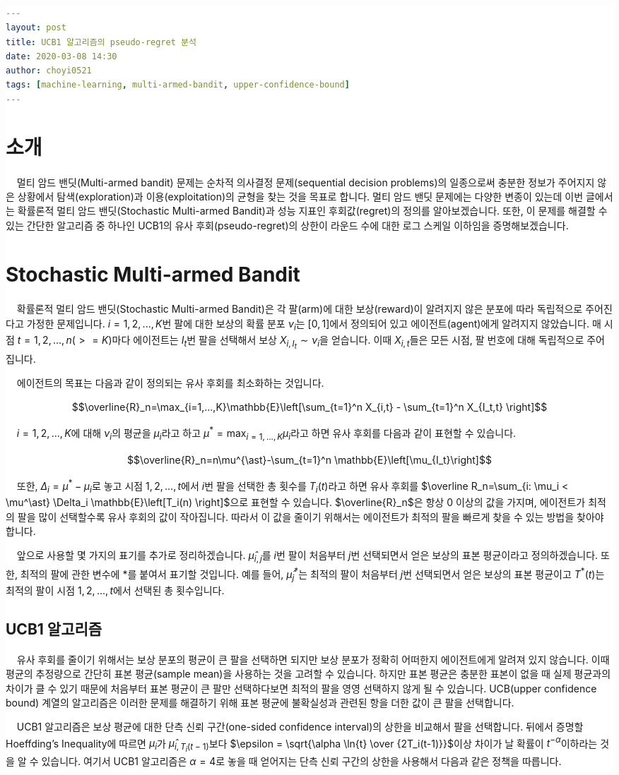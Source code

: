 ```yaml
---
layout: post
title: UCB1 알고리즘의 pseudo-regret 분석
date: 2020-03-08 14:30
author: choyi0521
tags: [machine-learning, multi-armed-bandit, upper-confidence-bound]
---
```



# 소개

&nbsp;&nbsp;&nbsp;&nbsp;멀티 암드 밴딧(Multi-armed bandit) 문제는 순차적 의사결정 문제(sequential decision problems)의 일종으로써 충분한 정보가 주어지지 않은 상황에서 탐색(exploration)과 이용(exploitation)의 균형을 찾는 것을 목표로 합니다. 멀티 암드 밴딧 문제에는 다양한 변종이 있는데 이번 글에서는 확률론적 멀티 암드 밴딧(Stochastic Multi-armed Bandit)과 성능 지표인 후회값(regret)의 정의를 알아보겠습니다. 또한, 이 문제를 해결할 수 있는 간단한 알고리즘 중 하나인 UCB1의 유사 후회(pseudo-regret)의 상한이 라운드 수에 대한 로그 스케일 이하임을 증명해보겠습니다.

# Stochastic Multi-armed Bandit

&nbsp;&nbsp;&nbsp;&nbsp;확률론적 멀티 암드 밴딧(Stochastic Multi-armed Bandit)은 각 팔(arm)에 대한 보상(reward)이 알려지지 않은 분포에 따라 독립적으로 주어진다고 가정한 문제입니다. $i=1, 2, ..., K$번 팔에 대한 보상의 확률 분포 $\nu_i$는 $[0, 1]$에서 정의되어 있고 에이전트(agent)에게 알려지지 않았습니다. 매 시점 $t=1, 2, ..., n(>=K)$마다 에이전트는 $I_t$번 팔을 선택해서 보상 $X_{i,I_t} \sim \nu_i$을 얻습니다. 이때 $X_{i,t}$들은 모든 시점, 팔 번호에 대해 독립적으로 주어집니다.

&nbsp;&nbsp;&nbsp;&nbsp;에이전트의 목표는 다음과 같이 정의되는 유사 후회를 최소화하는 것입니다.

$$\overline{R}_n=\max_{i=1,...,K}\mathbb{E}\left[\sum_{t=1}^n X_{i,t} - \sum_{t=1}^n X_{I_t,t} \right]$$

&nbsp;&nbsp;&nbsp;&nbsp;$i=1,2,...,K$에 대해 $\nu_i$의 평균을 $\mu_i$라고 하고 $\mu^{\ast}=\max_{i=1,...,K}\mu_i$라고 하면 유사 후회를 다음과 같이 표현할 수 있습니다.

$$\overline{R}_n=n\mu^{\ast}-\sum_{t=1}^n \mathbb{E}\left[\mu_{I_t}\right]$$

&nbsp;&nbsp;&nbsp;&nbsp;또한, $\Delta_i=\mu^\ast-\mu_i$로 놓고 시점 $1,2,...,t$에서 $i$번 팔을 선택한 총 횟수를 $T_i(t)$라고 하면 유사 후회를 $\overline R_n=\sum_{i: \mu_i < \mu^\ast} \Delta_i \mathbb{E}\left[T_i(n) \right]$으로 표현할 수 있습니다. $\overline{R}_n$은 항상 0 이상의 값을 가지며, 에이전트가 최적의 팔을 많이 선택할수록 유사 후회의 값이 작아집니다. 따라서 이 값을 줄이기 위해서는 에이전트가 최적의 팔을 빠르게 찾을 수 있는 방법을 찾아야 합니다.

&nbsp;&nbsp;&nbsp;&nbsp;앞으로 사용할 몇 가지의 표기를 추가로 정리하겠습니다. $\hat{\mu}_{i, j}$를 $i$번 팔이 처음부터 $j$번 선택되면서 얻은 보상의 표본 평균이라고 정의하겠습니다. 또한, 최적의 팔에 관한 변수에 $\ast$를 붙여서 표기할 것입니다. 예를 들어, $\hat{\mu}_j^\ast$는 최적의 팔이 처음부터 $j$번 선택되면서 얻은 보상의 표본 평균이고 $T^\ast(t)$는 최적의 팔이 시점 $1,2,...,t$에서 선택된 총 횟수입니다.

## UCB1 알고리즘

&nbsp;&nbsp;&nbsp;&nbsp;유사 후회를 줄이기 위해서는 보상 분포의 평균이 큰 팔을 선택하면 되지만 보상 분포가 정확히 어떠한지 에이전트에게 알려져 있지 않습니다. 이때 평균의 추정량으로 간단히 표본 평균(sample mean)을 사용하는 것을 고려할 수 있습니다. 하지만 표본 평균은 충분한 표본이 없을 때 실제 평균과의 차이가 클 수 있기 때문에 처음부터 표본 평균이 큰 팔만 선택하다보면 최적의 팔을 영영 선택하지 않게 될 수 있습니다. UCB(upper confidence bound) 계열의 알고리즘은 이러한 문제를 해결하기 위해 표본 평균에 불확실성과 관련된 항을 더한 값이 큰 팔을 선택합니다.

&nbsp;&nbsp;&nbsp;&nbsp;UCB1 알고리즘은 보상 평균에 대한 단측 신뢰 구간(one-sided confidence interval)의 상한을 비교해서 팔을 선택합니다. 뒤에서 증명할 Hoeffding’s Inequality에 따르면 $\mu_i$가 $\hat{\mu}_{i, T_i(t-1)}$보다 $\epsilon = \sqrt{\alpha \ln{t} \over {2T_i(t-1)}}$이상 차이가 날 확률이 $t^{-\alpha}$이하라는 것을 알 수 있습니다. 여기서 UCB1 알고리즘은 $\alpha=4$로 놓을 때 얻어지는 단측 신뢰 구간의 상한을 사용해서 다음과 같은 정책을 따릅니다.
